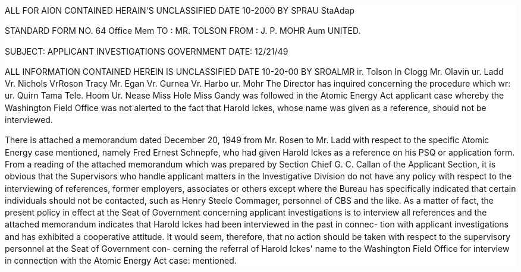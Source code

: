ALL FOR AION CONTAINED
HERAIN'S UNCLASSIFIED
DATE 10-2000 BY SPRAU
StaAdap

STANDARD FORM NO. 64
Office Mem
TO : MR. TOLSON
FROM : J. P. MOHR
Aum
UNITED.

SUBJECT: APPLICANT INVESTIGATIONS
GOVERNMENT
DATE: 12/21/49

ALL INFORMATION CONTAINED
HEREIN IS UNCLASSIFIED
DATE 10-20-00 BY SROALMR
ir. Tolson
In Clogg
Mr. Olavin
ur. Ladd
Vr. Nichols
VrRoson
Tracy
Mr. Egan
Vr. Gurnea
Vr. Harbo
ur. Mohr
The Director has inquired concerning the procedure which wr:
ur. Quirn Tama
Tele. Hoom
Ur. Nease
Miss Hole
Miss Gandy
was followed in the Atomic Energy Act applicant case whereby
the Washington Field Office was not alerted to the fact that
Harold Ickes, whose name was given as a reference, should not be
interviewed.

There is attached a memorandum dated December 20, 1949 from
Mr. Rosen to Mr. Ladd with respect to the specific Atomic Energy case
mentioned, namely Fred Ernest Schnepfe, who had given Harold Ickes
as a reference on his PSQ or application form. From a reading of the
attached memorandum which was prepared by Section Chief G. C. Callan
of the Applicant Section, it is obvious that the Supervisors who handle
applicant matters in the Investigative Division do not have any policy
with respect to the interviewing of references, former employers,
associates or others except where the Bureau has specifically indicated
that certain individuals should not be contacted, such as Henry Steele
Commager, personnel of CBS and the like. As a matter of fact, the
present policy in effect at the Seat of Government concerning applicant
investigations is to interview all references and the attached memorandum
indicates that Harold Ickes had been interviewed in the past in connec-
tion with applicant investigations and has exhibited a cooperative
attitude. It would seem, therefore, that no action should be taken
with respect to the supervisory personnel at the Seat of Government con-
cerning the referral of Harold Ickes' name to the Washington Field
Office for interview in connection with the Atomic Energy Act case:
mentioned.
